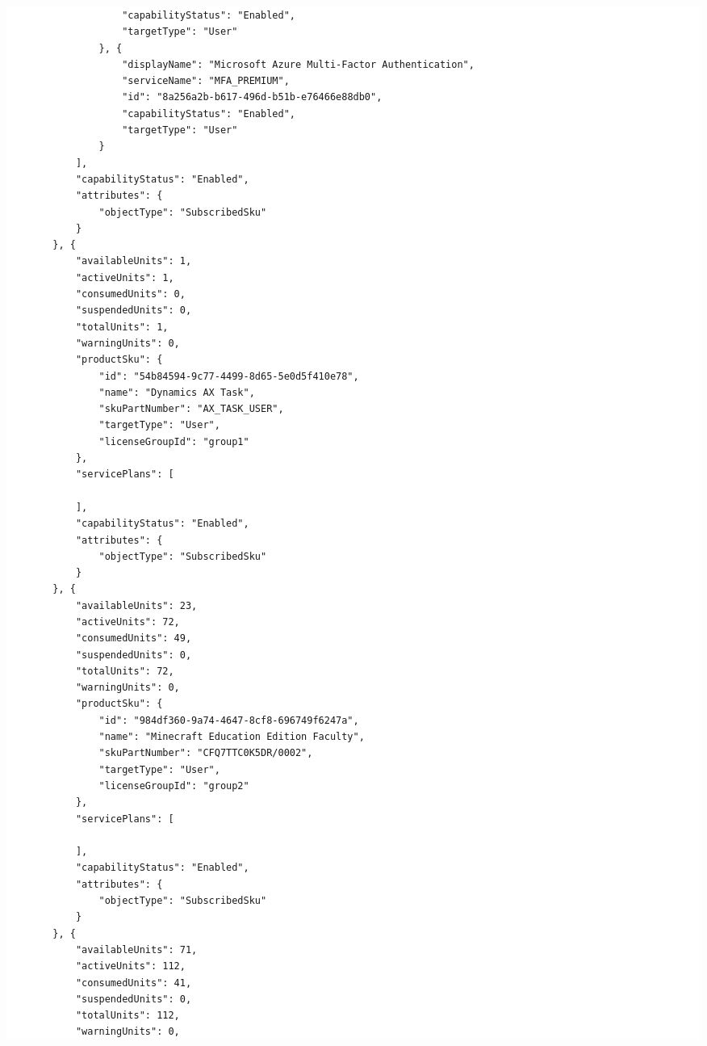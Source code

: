 ```http
                    "capabilityStatus": "Enabled",
                    "targetType": "User"
                }, {
                    "displayName": "Microsoft Azure Multi-Factor Authentication",
                    "serviceName": "MFA_PREMIUM",
                    "id": "8a256a2b-b617-496d-b51b-e76466e88db0",
                    "capabilityStatus": "Enabled",
                    "targetType": "User"
                }
            ],
            "capabilityStatus": "Enabled",
            "attributes": {
                "objectType": "SubscribedSku"
            }
        }, {
            "availableUnits": 1,
            "activeUnits": 1,
            "consumedUnits": 0,
            "suspendedUnits": 0,
            "totalUnits": 1,
            "warningUnits": 0,
            "productSku": {
                "id": "54b84594-9c77-4499-8d65-5e0d5f410e78",
                "name": "Dynamics AX Task",
                "skuPartNumber": "AX_TASK_USER",
                "targetType": "User",
                "licenseGroupId": "group1"
            },
            "servicePlans": [

            ],
            "capabilityStatus": "Enabled",
            "attributes": {
                "objectType": "SubscribedSku"
            }
        }, {
            "availableUnits": 23,
            "activeUnits": 72,
            "consumedUnits": 49,
            "suspendedUnits": 0,
            "totalUnits": 72,
            "warningUnits": 0,
            "productSku": {
                "id": "984df360-9a74-4647-8cf8-696749f6247a",
                "name": "Minecraft Education Edition Faculty",
                "skuPartNumber": "CFQ7TTC0K5DR/0002",
                "targetType": "User",
                "licenseGroupId": "group2"
            },
            "servicePlans": [

            ],
            "capabilityStatus": "Enabled",
            "attributes": {
                "objectType": "SubscribedSku"
            }
        }, {
            "availableUnits": 71,
            "activeUnits": 112,
            "consumedUnits": 41,
            "suspendedUnits": 0,
            "totalUnits": 112,
            "warningUnits": 0,
```